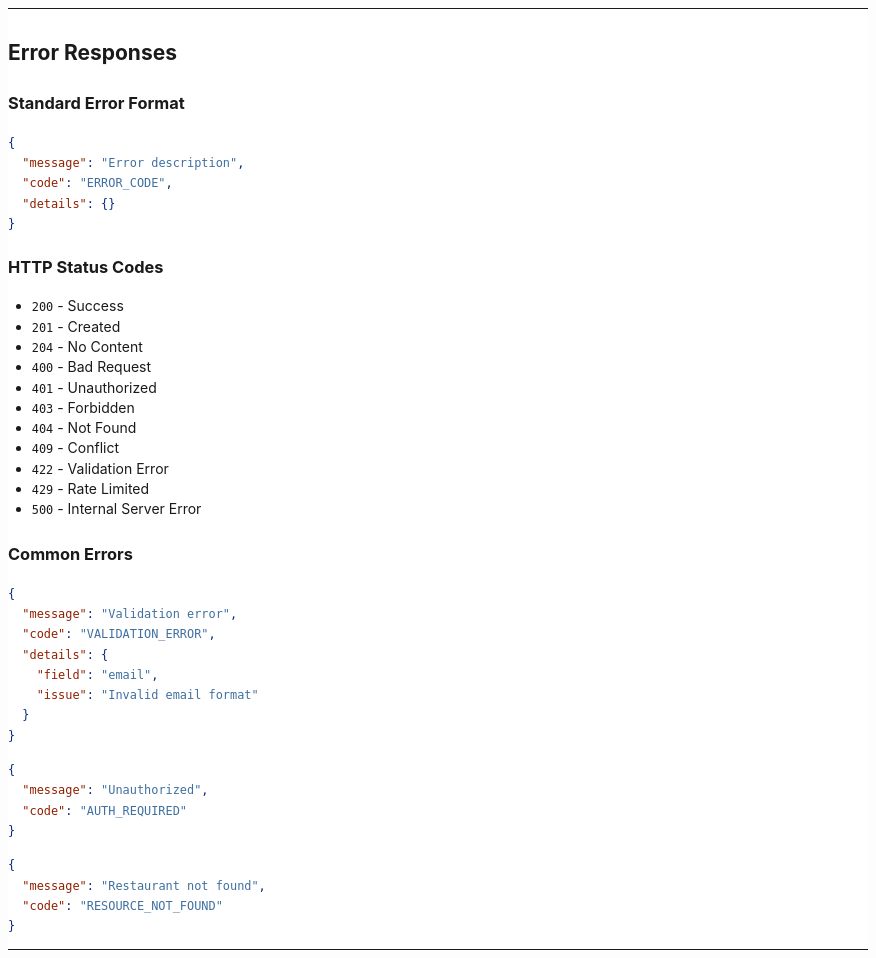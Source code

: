 
---

## Error Responses

### Standard Error Format
```json
{
  "message": "Error description",
  "code": "ERROR_CODE",
  "details": {}
}
```

### HTTP Status Codes
- `200` - Success
- `201` - Created
- `204` - No Content
- `400` - Bad Request
- `401` - Unauthorized
- `403` - Forbidden
- `404` - Not Found
- `409` - Conflict
- `422` - Validation Error
- `429` - Rate Limited
- `500` - Internal Server Error

### Common Errors
```json
{
  "message": "Validation error",
  "code": "VALIDATION_ERROR",
  "details": {
    "field": "email",
    "issue": "Invalid email format"
  }
}
```

```json
{
  "message": "Unauthorized",
  "code": "AUTH_REQUIRED"
}
```

```json
{
  "message": "Restaurant not found",
  "code": "RESOURCE_NOT_FOUND"
}
```

---